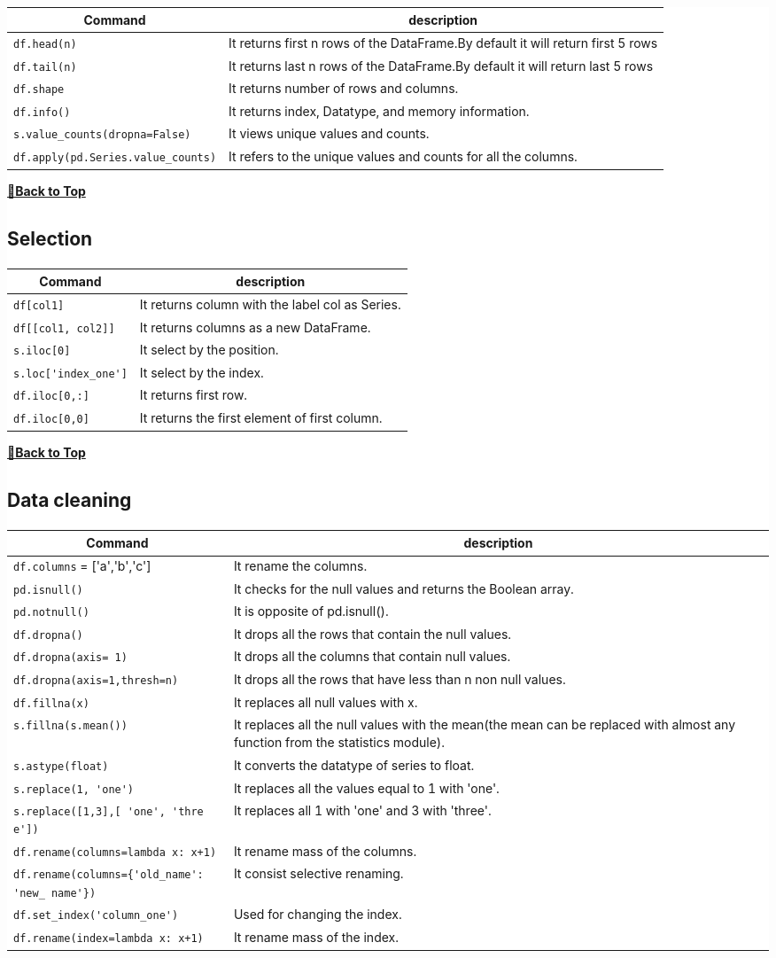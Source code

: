 |Command | description|
|-------------|----------|
|`df.head(n)`| It returns first n rows of the DataFrame.By default it will return first 5 rows|
|`df.tail(n)` | It returns last n rows of the DataFrame.By default it will return last 5 rows|
|`df.shape` | It returns number of rows and columns.|
|`df.info()`| It returns index, Datatype, and memory information.|
|`s.value_counts(dropna=False)`| It views unique values and counts.|
|`df.apply(pd.Series.value_counts)`| It refers to the unique values and counts for all the columns.|

**[🔼Back to Top](#table-of-contents)**

## Selection

|Command | description|
|-------------|----------|
|`df[col1]` | It returns column with the label col as Series.|
|`df[[col1, col2]]`| It returns columns as a new DataFrame.|
|`s.iloc[0]` | It select by the position.|
|`s.loc['index_one']` | It select by the index.|
|`df.iloc[0,:]`| It returns first row.|
|`df.iloc[0,0]` | It returns the first element of first column.|

**[🔼Back to Top](#table-of-contents)**

## Data cleaning

|Command | description|
|-------------|----------|
|`df.columns` = ['a','b','c'] | It rename the columns.|
|`pd.isnull()` | It checks for the null values and returns the Boolean array.|
|`pd.notnull()` | It is opposite of pd.isnull().|
|`df.dropna()`|It drops all the rows that contain the null values.|
|`df.dropna(axis= 1)`| It drops all the columns that contain null values.|
|`df.dropna(axis=1,thresh=n)`| It drops all the rows that have less than n non null values.|
|`df.fillna(x)`| It replaces all null values with x.|
|`s.fillna(s.mean())`| It replaces all the null values with the mean(the mean can be replaced with almost any function from the statistics module).|
|`s.astype(float)`| It converts the datatype of series to float.|
|`s.replace(1, 'one')`| It replaces all the values equal to 1 with 'one'.|
|`s.replace([1,3],[ 'one', 'three'])`|It replaces all 1 with 'one' and 3 with 'three'.|
|`df.rename(columns=lambda x: x+1)`|It rename mass of the columns.|
|`df.rename(columns={'old_name': 'new_ name'})`| It consist selective renaming.|
|`df.set_index('column_one')`| Used for changing the index.|
|`df.rename(index=lambda x: x+1)`| It rename mass of the index.|
